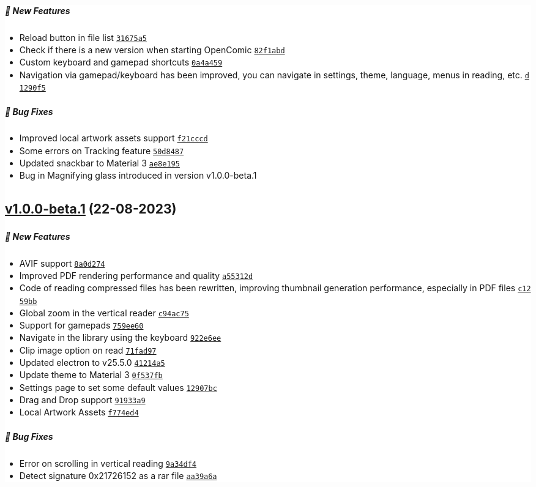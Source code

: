 ##### 🚀 New Features

- Reload button in file list [`31675a5`](https://github.com/ollm/OpenComic/commit/31675a5a8334abedc056a09a5107f718dc5304e0)
- Check if there is a new version when starting OpenComic [`82f1abd`](https://github.com/ollm/OpenComic/commit/82f1abdac5c1ae6f26e88f5f2374c54edcfcaae7)
- Custom keyboard and gamepad shortcuts [`0a4a459`](https://github.com/ollm/OpenComic/commit/0a4a4597883c7c6c837acdd61e4d80dc8c0a0ec1)
- Navigation via gamepad/keyboard has been improved, you can navigate in settings, theme, language, menus in reading, etc. [`d1290f5`](https://github.com/ollm/OpenComic/commit/d1290f53fc99af0dc660052568c827d07dab74ca)

##### 🐛 Bug Fixes

- Improved local artwork assets support [`f21cccd`](https://github.com/ollm/OpenComic/commit/f21cccd9c2c943f7ad8735e106afff453397cfbf)
- Some errors on Tracking feature [`50d8487`](https://github.com/ollm/OpenComic/commit/50d84874ea99cdace27f2c3bfc994b3338f23a42)
- Updated snackbar to Material 3 [`ae8e195`](https://github.com/ollm/OpenComic/commit/ae8e1955dd10b9f54166dddd1af8281c67bb841a)
- Bug in Magnifying glass introduced in version v1.0.0-beta.1

## [v1.0.0-beta.1](https://github.com/ollm/OpenComic/releases/tag/v1.0.0-beta.1) (22-08-2023)

##### 🚀 New Features

- AVIF support [`8a0d274`](https://github.com/ollm/OpenComic/commit/8a0d2741793598f3728a52ba1e24f90c34100375)
- Improved PDF rendering performance and quality [`a55312d`](https://github.com/ollm/OpenComic/commit/a55312d0ba46c9773b405f6528bd0b4f055e17b9)
- Code of reading compressed files has been rewritten, improving thumbnail generation performance, especially in PDF files [`c1259bb`](https://github.com/ollm/OpenComic/commit/c1259bb512983751fe41304c7c642966b204aea1)
- Global zoom in the vertical reader [`c94ac75`](https://github.com/ollm/OpenComic/commit/c94ac75d5f247a1f423b4192d1b1cab2c066be6f)
- Support for gamepads [`759ee60`](https://github.com/ollm/OpenComic/commit/759ee6085399087408d6aec91cab25e732a53c15)
- Navigate in the library using the keyboard [`922e6ee`](https://github.com/ollm/OpenComic/commit/922e6ee0fe1509f2dfae0003406e24ce26aa49fb)
- Clip image option on read [`71fad97`](https://github.com/ollm/OpenComic/commit/71fad9748289af6624256e3c34fde422284fc750)
- Updated electron to v25.5.0 [`41214a5`](https://github.com/ollm/OpenComic/commit/41214a50bc9b0bce56f12b302d47f6d44f12fd81)
- Update theme to Material 3 [`0f537fb`](https://github.com/ollm/OpenComic/commit/0f537fb37d9108986f1cdac41cc56e6c51d51428)
- Settings page to set some default values [`12907bc`](https://github.com/ollm/OpenComic/commit/12907bcb84dccc5c8f0a65c78c65915f55e8cb0f)
- Drag and Drop support [`91933a9`](https://github.com/ollm/OpenComic/commit/91933a998885a2579592566d7773549085495e4e)
- Local Artwork Assets [`f774ed4`](https://github.com/ollm/OpenComic/commit/f774ed41eaa459c69f1b7d5a9f82ef83c067ceb2)

##### 🐛 Bug Fixes

- Error on scrolling in vertical reading [`9a34df4`](https://github.com/ollm/OpenComic/commit/9a34df43be9fee21cda115b5729cfd72c6bd3fb5)
- Detect signature 0x21726152 as a rar file [`aa39a6a`](https://github.com/ollm/OpenComic/commit/aa39a6a8b2e9d37d6ea5572d283d615c64d8250f)

